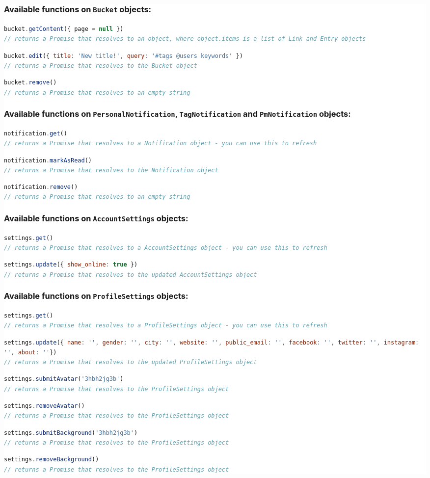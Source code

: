 ### Available functions on `Bucket` objects:
```javascript
bucket.getContent({ page = null })
// returns a Promise that resolves to an object, where object.items is a list of Link and Entry objects
```
```javascript
bucket.edit({ title: 'New title!', query: '#tags @users keywords' })
// returns a Promise that resolves to the Bucket object
```
```javascript
bucket.remove()
// returns a Promise that resolves to an empty string
```

### Available functions on `PersonalNotification`, `TagNotification` and `PmNotification` objects:
```javascript
notification.get()
// returns a Promise that resolves to a Notification object - you can use this to refresh
```
```javascript
notification.markAsRead()
// returns a Promise that resolves to the Notification object
```
```javascript
notification.remove()
// returns a Promise that resolves to an empty string
```

### Available functions on `AccountSettings` objects:
```javascript
settings.get()
// returns a Promise that resolves to a AccountSettings object - you can use this to refresh
```
```javascript
settings.update({ show_online: true })
// returns a Promise that resolves to the updated AccountSettings object
```

### Available functions on `ProfileSettings` objects:
```javascript
settings.get()
// returns a Promise that resolves to a ProfileSettings object - you can use this to refresh
```
```javascript
settings.update({ name: '', gender: '', city: '', website: '', public_email: '', facebook: '', twitter: '', instagram: '', about: ''})
// returns a Promise that resolves to the updated ProfileSettings object
```
```javascript
settings.submitAvatar('3hbh2jg3b')
// returns a Promise that resolves to the ProfileSettings object
```
```javascript
settings.removeAvatar()
// returns a Promise that resolves to the ProfileSettings object
```
```javascript
settings.submitBackground('3hbh2jg3b')
// returns a Promise that resolves to the ProfileSettings object
```
```javascript
settings.removeBackground()
// returns a Promise that resolves to the ProfileSettings object
```
